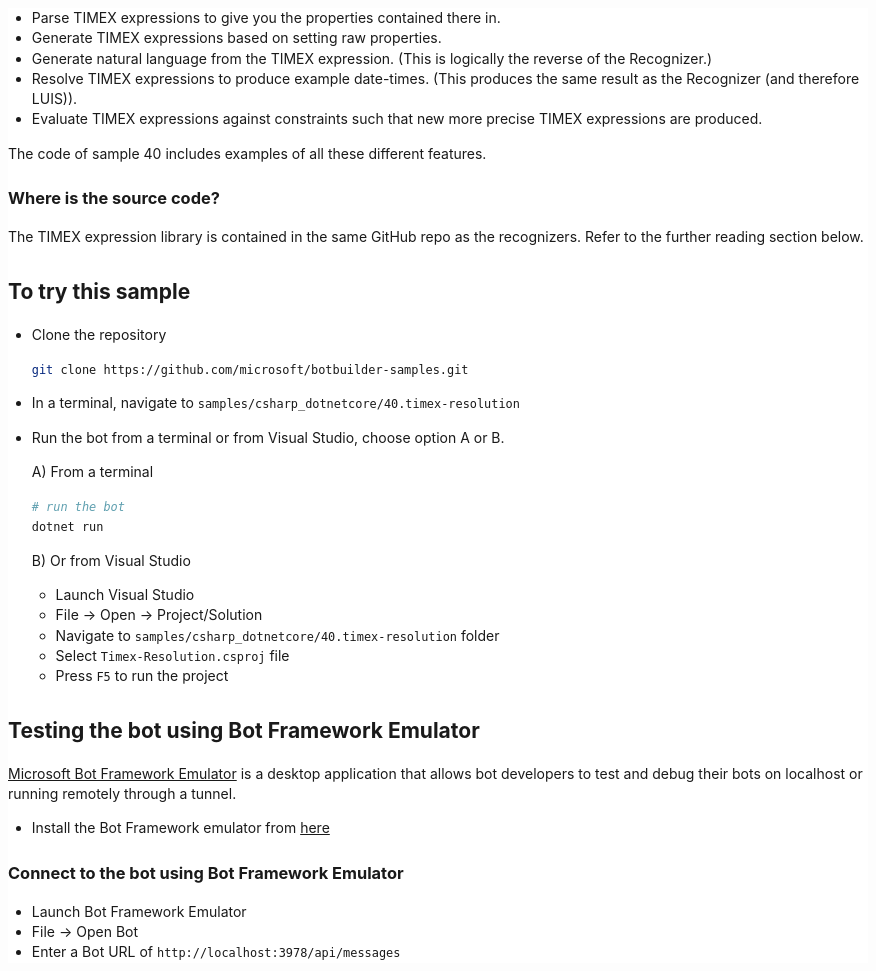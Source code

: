 - Parse TIMEX expressions to give you the properties contained there in.
- Generate TIMEX expressions based on setting raw properties.
- Generate natural language from the TIMEX expression. (This is logically the reverse of the Recognizer.)
- Resolve TIMEX expressions to produce example date-times. (This produces the same result as the Recognizer (and therefore LUIS)).
- Evaluate TIMEX expressions against constraints such that new more precise TIMEX expressions are produced.

The code of sample 40 includes examples of all these different features.

### Where is the source code?

The TIMEX expression library is contained in the same GitHub repo as the recognizers. Refer to the further reading section below.

## To try this sample

- Clone the repository

    ```bash
    git clone https://github.com/microsoft/botbuilder-samples.git
    ```

- In a terminal, navigate to `samples/csharp_dotnetcore/40.timex-resolution`
- Run the bot from a terminal or from Visual Studio, choose option A or B.

  A) From a terminal

  ```bash
  # run the bot
  dotnet run
  ```

  B) Or from Visual Studio

  - Launch Visual Studio
  - File -> Open -> Project/Solution
  - Navigate to `samples/csharp_dotnetcore/40.timex-resolution` folder
  - Select `Timex-Resolution.csproj` file
  - Press `F5` to run the project

## Testing the bot using Bot Framework Emulator

[Microsoft Bot Framework Emulator](https://github.com/microsoft/botframework-emulator) is a desktop application that allows bot developers to test and debug their bots on localhost or running remotely through a tunnel.

- Install the Bot Framework emulator from [here](https://github.com/microsoft/botframework-emulator/releases)

### Connect to the bot using Bot Framework Emulator

- Launch Bot Framework Emulator
- File -> Open Bot
- Enter a Bot URL of `http://localhost:3978/api/messages`
